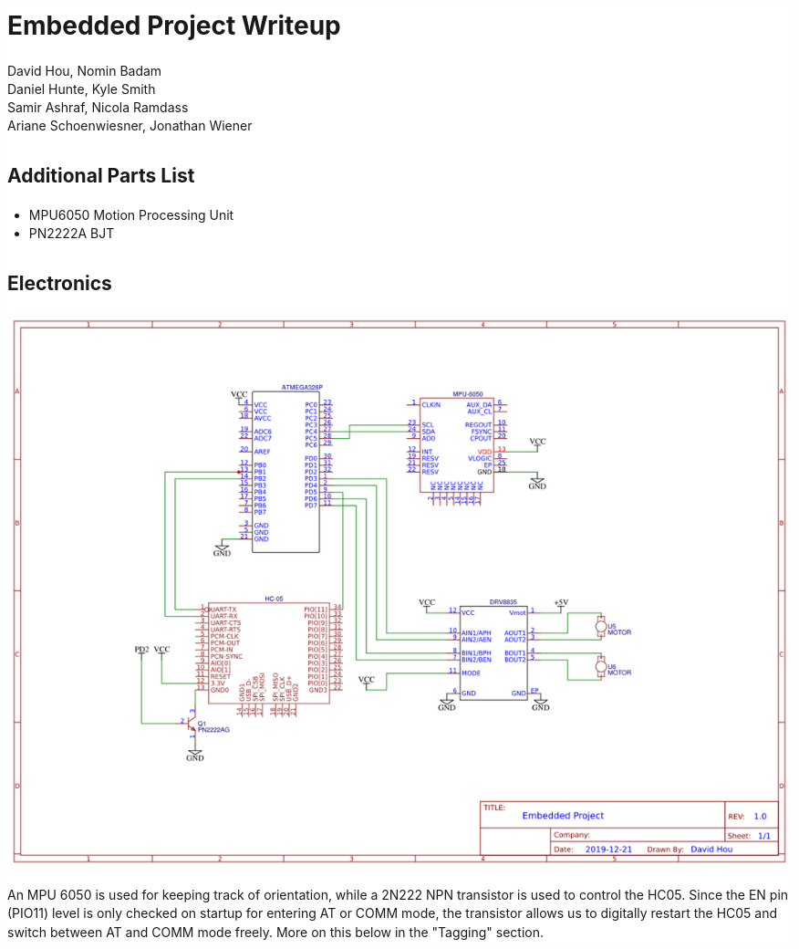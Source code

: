 # **Embedded Project Writeup**
David Hou, Nomin Badam<br/>
Daniel Hunte, Kyle Smith<br/>
Samir Ashraf, Nicola Ramdass<br/>
Ariane Schoenwiesner, Jonathan Wiener<br/>

## Additional Parts List
- MPU6050 Motion Processing Unit
- PN2222A BJT

## Electronics
![Schematics](./ProjectSchematics.png "Project Schematics")

An MPU 6050 is used for keeping track of orientation, while a 2N222 NPN transistor is used to control the HC05. Since the EN pin (PIO11) level is only checked on startup for entering AT or COMM mode, the transistor allows us to digitally restart the HC05 and switch between AT and COMM mode freely. More on this below in the "Tagging" section.
